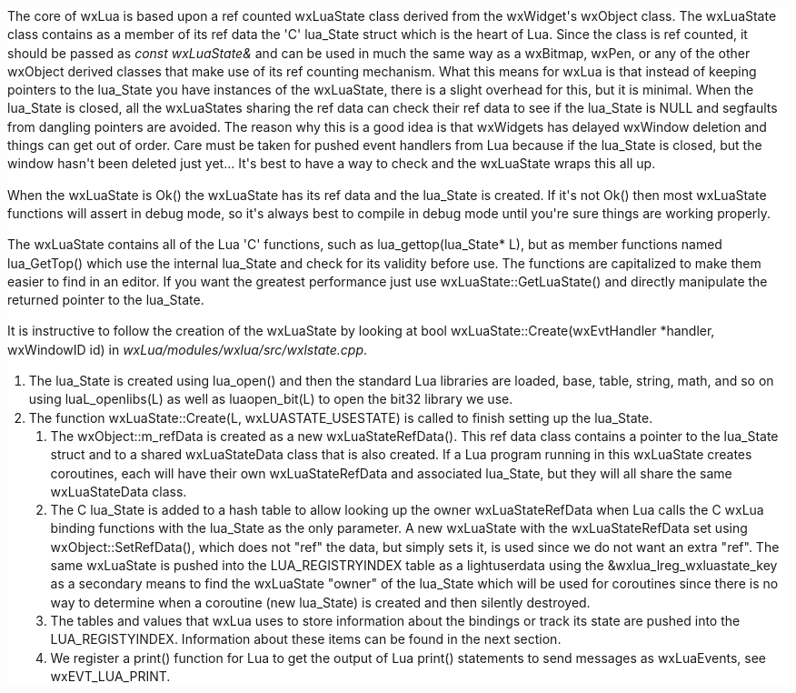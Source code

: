 The core of wxLua is based upon a ref counted wxLuaState class derived from the
wxWidget's wxObject class. The wxLuaState class contains as a member of its
ref data the 'C' lua_State struct which is the heart of Lua. Since the class is
ref counted, it should be passed as *const wxLuaState&* and can be used in much
the same way as a wxBitmap, wxPen, or any of the other wxObject derived classes
that make use of its ref counting mechanism. What this means for wxLua is that
instead of keeping pointers to the lua_State you have instances of the
wxLuaState, there is a slight overhead for this, but it is minimal. When the
lua_State is closed, all the wxLuaStates sharing the ref data can check their
ref data to see if the lua_State is NULL and segfaults from dangling pointers
are avoided. The reason why this is a good idea is that wxWidgets has delayed
wxWindow deletion and things can get out of order. Care must be taken for
pushed event handlers from Lua because if the lua_State is closed, but the
window hasn't been deleted just yet... It's best to have a way to check and
the wxLuaState wraps this all up.

When the wxLuaState is Ok() the wxLuaState has its ref data and the
lua_State is created. If it's not Ok() then most wxLuaState functions
will assert in debug mode, so it's always best to compile in debug mode
until you're sure things are working properly.

The wxLuaState contains all of the Lua 'C' functions, such as
lua_gettop(lua_State* L), but as member functions named lua_GetTop()
which use the internal lua_State and check for its validity before use.
The functions are capitalized to make them easier to find in an editor.
If you want the greatest performance just use wxLuaState::GetLuaState()
and directly manipulate the returned pointer to the lua_State.

It is instructive to follow the creation of the wxLuaState by looking
at bool wxLuaState::Create(wxEvtHandler *handler, wxWindowID id) in
*wxLua/modules/wxlua/src/wxlstate.cpp*.

1.  The lua_State is created using lua_open() and then the standard Lua
    libraries are loaded, base, table, string, math, and so on using
    luaL_openlibs(L) as well as luaopen_bit(L) to open the bit32 library we use.
2.  The function wxLuaState::Create(L, wxLUASTATE_USESTATE) is called
    to finish setting up the lua_State.
    1.  The wxObject::m_refData is created as a new wxLuaStateRefData().
        This ref data class contains a pointer to the lua_State struct and to
        a shared wxLuaStateData class that is also created. If a Lua program
        running in this wxLuaState creates coroutines, each will have their
        own wxLuaStateRefData and associated lua_State, but they will all
        share the same wxLuaStateData class.
    2.  The C lua_State is added to a hash table to allow looking up the owner
        wxLuaStateRefData when Lua calls the C wxLua binding functions with the
        lua_State as the only parameter. A new wxLuaState with the
        wxLuaStateRefData set using wxObject::SetRefData(), which does not
        "ref" the data, but simply sets it, is used since we do not want an
        extra "ref". The same wxLuaState is pushed into the
        LUA_REGISTRYINDEX table as a lightuserdata using the
        &wxlua_lreg_wxluastate_key as a secondary means to find the wxLuaState
        "owner" of the lua_State which will be used for coroutines since there
        is no way to determine when a coroutine (new lua_State) is created and
        then silently destroyed.
    3.  The tables and values that wxLua uses to store information about the
        bindings or track its state are pushed into the LUA_REGISTYINDEX.
        Information about these items can be found in the next section.
    4.  We register a print() function for Lua to get the output of Lua print()
        statements to send messages as wxLuaEvents, see wxEVT_LUA_PRINT.
